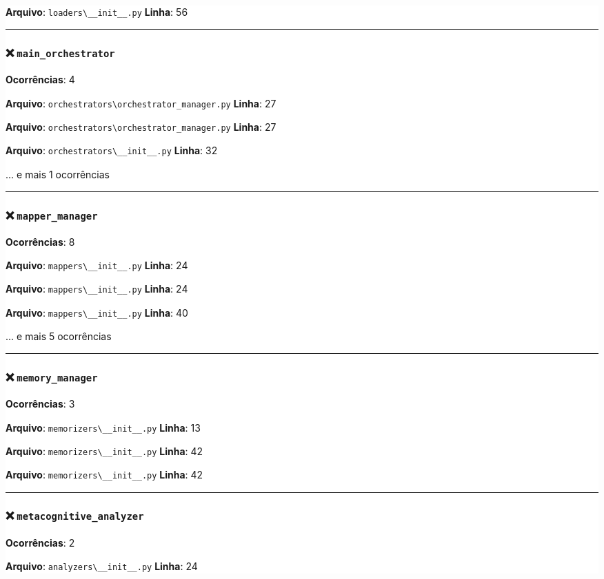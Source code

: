 **Arquivo**: `loaders\__init__.py`
**Linha**: 56

---

### ❌ `main_orchestrator`
**Ocorrências**: 4

**Arquivo**: `orchestrators\orchestrator_manager.py`
**Linha**: 27

**Arquivo**: `orchestrators\orchestrator_manager.py`
**Linha**: 27

**Arquivo**: `orchestrators\__init__.py`
**Linha**: 32

... e mais 1 ocorrências

---

### ❌ `mapper_manager`
**Ocorrências**: 8

**Arquivo**: `mappers\__init__.py`
**Linha**: 24

**Arquivo**: `mappers\__init__.py`
**Linha**: 24

**Arquivo**: `mappers\__init__.py`
**Linha**: 40

... e mais 5 ocorrências

---

### ❌ `memory_manager`
**Ocorrências**: 3

**Arquivo**: `memorizers\__init__.py`
**Linha**: 13

**Arquivo**: `memorizers\__init__.py`
**Linha**: 42

**Arquivo**: `memorizers\__init__.py`
**Linha**: 42

---

### ❌ `metacognitive_analyzer`
**Ocorrências**: 2

**Arquivo**: `analyzers\__init__.py`
**Linha**: 24
